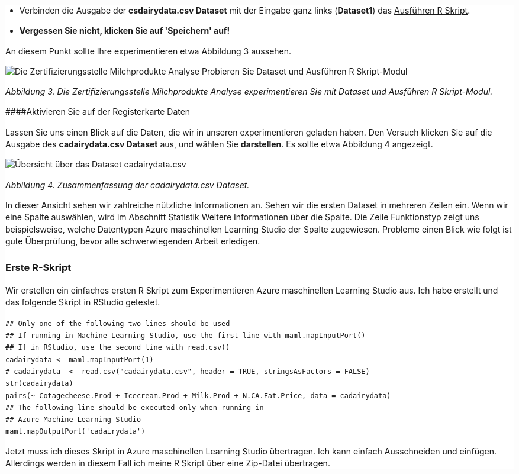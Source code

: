 - Verbinden die Ausgabe der **csdairydata.csv Dataset** mit der Eingabe ganz links (**Dataset1**) das [Ausführen R Skript][execute-r-script].

- **Vergessen Sie nicht, klicken Sie auf 'Speichern' auf!**  

An diesem Punkt sollte Ihre experimentieren etwa Abbildung 3 aussehen.

![Die Zertifizierungsstelle Milchprodukte Analyse Probieren Sie Dataset und Ausführen R Skript-Modul][3]

*Abbildung 3. Die Zertifizierungsstelle Milchprodukte Analyse experimentieren Sie mit Dataset und Ausführen R Skript-Modul.*

####<a name="check-on-the-data"></a>Aktivieren Sie auf der Registerkarte Daten

Lassen Sie uns einen Blick auf die Daten, die wir in unseren experimentieren geladen haben. Den Versuch klicken Sie auf die Ausgabe des **cadairydata.csv Dataset** aus, und wählen Sie **darstellen**. Es sollte etwa Abbildung 4 angezeigt.  

![Übersicht über das Dataset cadairydata.csv][4]

*Abbildung 4. Zusammenfassung der cadairydata.csv Dataset.*

In dieser Ansicht sehen wir zahlreiche nützliche Informationen an. Sehen wir die ersten Dataset in mehreren Zeilen ein. Wenn wir eine Spalte auswählen, wird im Abschnitt Statistik Weitere Informationen über die Spalte. Die Zeile Funktionstyp zeigt uns beispielsweise, welche Datentypen Azure maschinellen Learning Studio der Spalte zugewiesen. Probleme einen Blick wie folgt ist gute Überprüfung, bevor alle schwerwiegenden Arbeit erledigen.

### <a name="first-r-script"></a>Erste R-Skript

Wir erstellen ein einfaches ersten R Skript zum Experimentieren Azure maschinellen Learning Studio aus. Ich habe erstellt und das folgende Skript in RStudio getestet.  

    ## Only one of the following two lines should be used
    ## If running in Machine Learning Studio, use the first line with maml.mapInputPort()
    ## If in RStudio, use the second line with read.csv()
    cadairydata <- maml.mapInputPort(1)
    # cadairydata  <- read.csv("cadairydata.csv", header = TRUE, stringsAsFactors = FALSE)
    str(cadairydata)
    pairs(~ Cotagecheese.Prod + Icecream.Prod + Milk.Prod + N.CA.Fat.Price, data = cadairydata)
    ## The following line should be executed only when running in
    ## Azure Machine Learning Studio
    maml.mapOutputPort('cadairydata')

Jetzt muss ich dieses Skript in Azure maschinellen Learning Studio übertragen. Ich kann einfach Ausschneiden und einfügen. Allerdings werden in diesem Fall ich meine R Skript über eine Zip-Datei übertragen.


[1]: ./media/machine-learning-r-quickstart/fig1.png
[2]: ./media/machine-learning-r-quickstart/fig2.png
[3]: ./media/machine-learning-r-quickstart/fig3.png
[4]: ./media/machine-learning-r-quickstart/fig4.png
[5]: ./media/machine-learning-r-quickstart/fig5.png
[6]: ./media/machine-learning-r-quickstart/fig6.png
[7]: ./media/machine-learning-r-quickstart/fig7.png
[8]: ./media/machine-learning-r-quickstart/fig8.png
[9]: ./media/machine-learning-r-quickstart/fig9.png
[10]: ./media/machine-learning-r-quickstart/fig10.png
[11]: ./media/machine-learning-r-quickstart/fig11.png
[12]: ./media/machine-learning-r-quickstart/fig12.png
[13]: ./media/machine-learning-r-quickstart/fig13.png
[14]: ./media/machine-learning-r-quickstart/fig14.png
[15]: ./media/machine-learning-r-quickstart/fig15.png
[16]: ./media/machine-learning-r-quickstart/fig16.png
[17]: ./media/machine-learning-r-quickstart/fig17.png
[18]: ./media/machine-learning-r-quickstart/fig18.png
[19]: ./media/machine-learning-r-quickstart/fig19.png
[20]: ./media/machine-learning-r-quickstart/fig20.png
[21]: ./media/machine-learning-r-quickstart/fig21.png
[22]: ./media/machine-learning-r-quickstart/fig22.png
[26]: ./media/machine-learning-r-quickstart/fig26.png
[appendixa]: #appendixa
[download]: https://azurebigdatatutorials.blob.core.windows.net/rquickstart/RFiles.zip
[execute-r-script]: https://msdn.microsoft.com/library/azure/30806023-392b-42e0-94d6-6b775a6e0fd5/